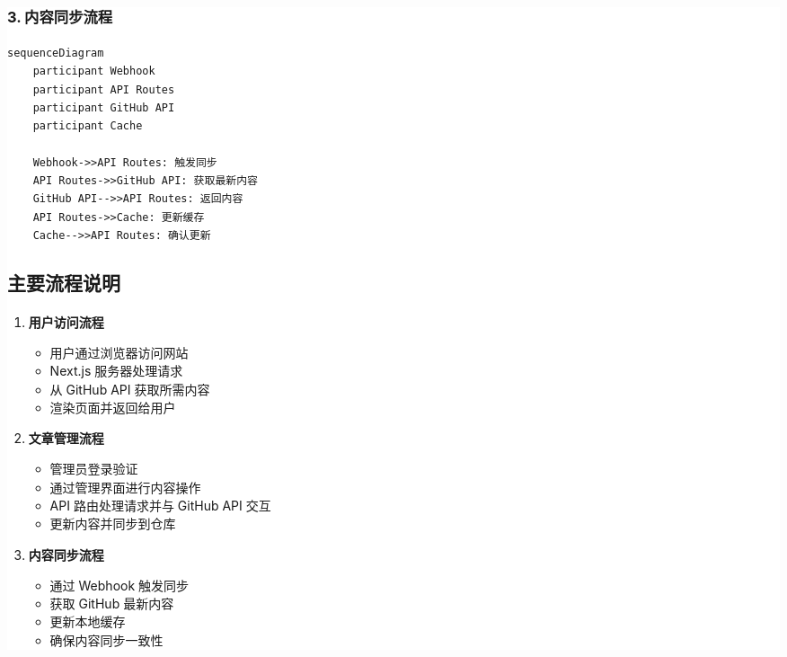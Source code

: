 ### 3. 内容同步流程

```mermaid
sequenceDiagram
    participant Webhook
    participant API Routes
    participant GitHub API
    participant Cache
    
    Webhook->>API Routes: 触发同步
    API Routes->>GitHub API: 获取最新内容
    GitHub API-->>API Routes: 返回内容
    API Routes->>Cache: 更新缓存
    Cache-->>API Routes: 确认更新
```

## 主要流程说明

1. **用户访问流程**
   - 用户通过浏览器访问网站
   - Next.js 服务器处理请求
   - 从 GitHub API 获取所需内容
   - 渲染页面并返回给用户

2. **文章管理流程**
   - 管理员登录验证
   - 通过管理界面进行内容操作
   - API 路由处理请求并与 GitHub API 交互
   - 更新内容并同步到仓库

3. **内容同步流程**
   - 通过 Webhook 触发同步
   - 获取 GitHub 最新内容
   - 更新本地缓存
   - 确保内容同步一致性